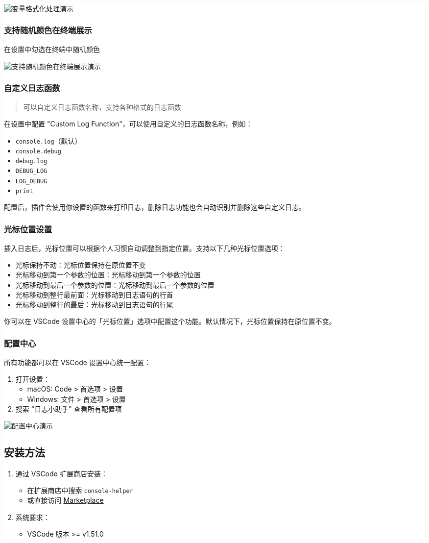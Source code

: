 <img width="600" alt="变量格式化处理演示" src="https://cdn.jsdelivr.net/gh/Sean529/at-pic-repo@master/consoleHelp/image/2023_06_28_wrap_select_variable.png">

### 支持随机颜色在终端展示

在设置中勾选在终端中随机颜色

<img width="600" alt="支持随机颜色在终端展示演示" src="https://cdn.jsdelivr.net/gh/Sean529/at-pic-repo@master/consoleHelp/image/2024_07_08_random_color_in_terminal.png">

### 自定义日志函数

> 可以自定义日志函数名称，支持各种格式的日志函数

在设置中配置 "Custom Log Function"，可以使用自定义的日志函数名称，例如：

- `console.log`（默认）
- `console.debug`
- `debug.log`
- `DEBUG_LOG`
- `LOG_DEBUG`
- `print`

配置后，插件会使用你设置的函数来打印日志，删除日志功能也会自动识别并删除这些自定义日志。

### 光标位置设置

插入日志后，光标位置可以根据个人习惯自动调整到指定位置。支持以下几种光标位置选项：

- 光标保持不动：光标位置保持在原位置不变
- 光标移动到第一个参数的位置：光标移动到第一个参数的位置
- 光标移动到最后一个参数的位置：光标移动到最后一个参数的位置
- 光标移动到整行最前面：光标移动到日志语句的行首
- 光标移动到整行的最后：光标移动到日志语句的行尾

你可以在 VSCode 设置中心的「光标位置」选项中配置这个功能。默认情况下，光标位置保持在原位置不变。

### 配置中心

所有功能都可以在 VSCode 设置中心统一配置：

1. 打开设置：
   - macOS: Code > 首选项 > 设置
   - Windows: 文件 > 首选项 > 设置
2. 搜索 "日志小助手" 查看所有配置项

<img width="600" alt="配置中心演示" src="https://cdn.jsdelivr.net/gh/Sean529/at-pic-repo@master/consoleHelp/image/2021_01_27_settings.gif">

## 安装方法

1. 通过 VSCode 扩展商店安装：

   - 在扩展商店中搜索 `console-helper`
   - 或直接访问 [Marketplace](https://marketplace.visualstudio.com/items?itemName=AT-9420.console-helper)

2. 系统要求：
   - VSCode 版本 >= v1.51.0
